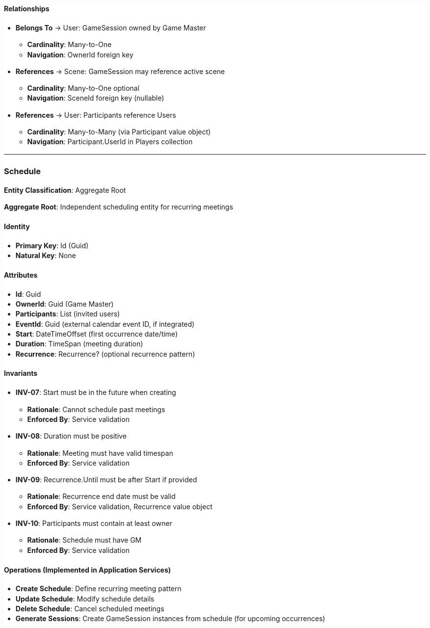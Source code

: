 #### Relationships
- **Belongs To** → User: GameSession owned by Game Master
  - **Cardinality**: Many-to-One
  - **Navigation**: OwnerId foreign key

- **References** → Scene: GameSession may reference active scene
  - **Cardinality**: Many-to-One optional
  - **Navigation**: SceneId foreign key (nullable)

- **References** → User: Participants reference Users
  - **Cardinality**: Many-to-Many (via Participant value object)
  - **Navigation**: Participant.UserId in Players collection

---

### Schedule

**Entity Classification**: Aggregate Root

**Aggregate Root**: Independent scheduling entity for recurring meetings

#### Identity
- **Primary Key**: Id (Guid)
- **Natural Key**: None

#### Attributes
- **Id**: Guid
- **OwnerId**: Guid (Game Master)
- **Participants**: List<Participant> (invited users)
- **EventId**: Guid (external calendar event ID, if integrated)
- **Start**: DateTimeOffset (first occurrence date/time)
- **Duration**: TimeSpan (meeting duration)
- **Recurrence**: Recurrence? (optional recurrence pattern)

#### Invariants
- **INV-07**: Start must be in the future when creating
  - **Rationale**: Cannot schedule past meetings
  - **Enforced By**: Service validation

- **INV-08**: Duration must be positive
  - **Rationale**: Meeting must have valid timespan
  - **Enforced By**: Service validation

- **INV-09**: Recurrence.Until must be after Start if provided
  - **Rationale**: Recurrence end date must be valid
  - **Enforced By**: Service validation, Recurrence value object

- **INV-10**: Participants must contain at least owner
  - **Rationale**: Schedule must have GM
  - **Enforced By**: Service validation

#### Operations (Implemented in Application Services)
- **Create Schedule**: Define recurring meeting pattern
- **Update Schedule**: Modify schedule details
- **Delete Schedule**: Cancel scheduled meetings
- **Generate Sessions**: Create GameSession instances from schedule (for upcoming occurrences)
